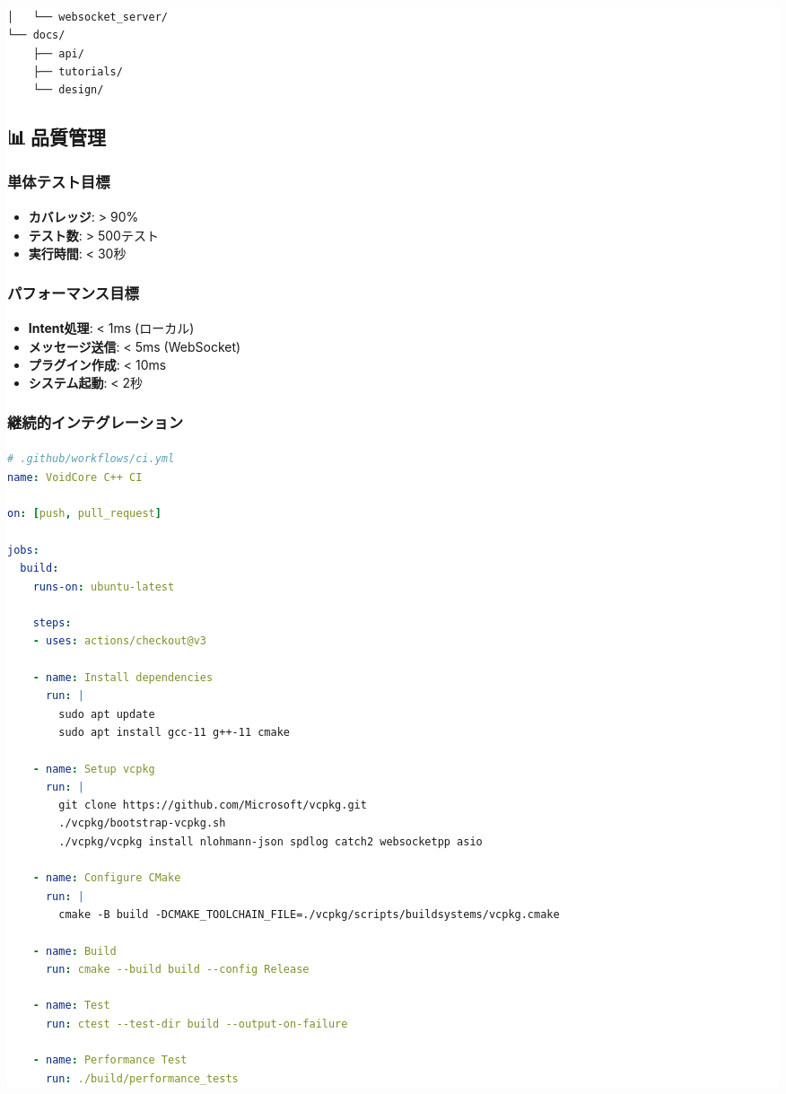```
│   └── websocket_server/
└── docs/
    ├── api/
    ├── tutorials/
    └── design/
```

## 📊 品質管理

### 単体テスト目標
- **カバレッジ**: > 90%
- **テスト数**: > 500テスト
- **実行時間**: < 30秒

### パフォーマンス目標
- **Intent処理**: < 1ms (ローカル)
- **メッセージ送信**: < 5ms (WebSocket)
- **プラグイン作成**: < 10ms
- **システム起動**: < 2秒

### 継続的インテグレーション
```yaml
# .github/workflows/ci.yml
name: VoidCore C++ CI

on: [push, pull_request]

jobs:
  build:
    runs-on: ubuntu-latest
    
    steps:
    - uses: actions/checkout@v3
    
    - name: Install dependencies
      run: |
        sudo apt update
        sudo apt install gcc-11 g++-11 cmake
        
    - name: Setup vcpkg
      run: |
        git clone https://github.com/Microsoft/vcpkg.git
        ./vcpkg/bootstrap-vcpkg.sh
        ./vcpkg/vcpkg install nlohmann-json spdlog catch2 websocketpp asio
        
    - name: Configure CMake
      run: |
        cmake -B build -DCMAKE_TOOLCHAIN_FILE=./vcpkg/scripts/buildsystems/vcpkg.cmake
        
    - name: Build
      run: cmake --build build --config Release
      
    - name: Test
      run: ctest --test-dir build --output-on-failure
      
    - name: Performance Test
      run: ./build/performance_tests
```
